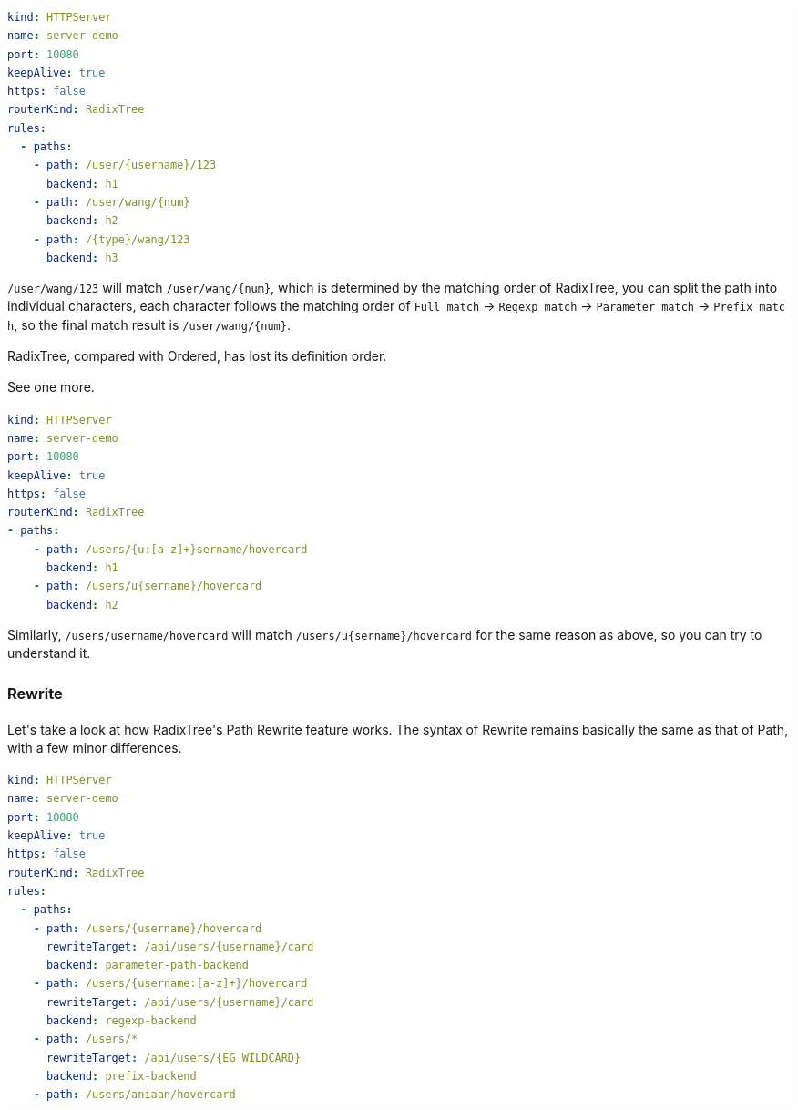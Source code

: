 ```yaml
kind: HTTPServer
name: server-demo
port: 10080
keepAlive: true
https: false
routerKind: RadixTree
rules:
  - paths:
    - path: /user/{username}/123
      backend: h1
    - path: /user/wang/{num}
      backend: h2
    - path: /{type}/wang/123
      backend: h3
```

`/user/wang/123` will match `/user/wang/{num}`, which is determined by the matching order of RadixTree, you can split the path into individual characters, each character follows the matching order of `Full match` -> `Regexp match` -> `Parameter match` -> `Prefix match`, so the final match result is `/user/wang/{num}`.

RadixTree, compared with Ordered, has lost its definition order.

See one more.

```yaml
kind: HTTPServer
name: server-demo
port: 10080
keepAlive: true
https: false
routerKind: RadixTree
- paths:
    - path: /users/{u:[a-z]+}sername/hovercard
      backend: h1
    - path: /users/u{sername}/hovercard
      backend: h2
```

Similarly, `/users/username/hovercard` will match `/users/u{sername}/hovercard` for the same reason as above, so you can try to understand it.

### Rewrite

Let's take a look at how RadixTree's Path Rewrite feature works. The syntax of Rewrite remains basically the same as that of Path, with a few minor differences.

```yaml
kind: HTTPServer
name: server-demo
port: 10080
keepAlive: true
https: false
routerKind: RadixTree
rules:
  - paths:
    - path: /users/{username}/hovercard
      rewriteTarget: /api/users/{username}/card
      backend: parameter-path-backend
    - path: /users/{username:[a-z]+}/hovercard
      rewriteTarget: /api/users/{username}/card
      backend: regexp-backend
    - path: /users/*
      rewriteTarget: /api/users/{EG_WILDCARD}
      backend: prefix-backend
    - path: /users/aniaan/hovercard
```